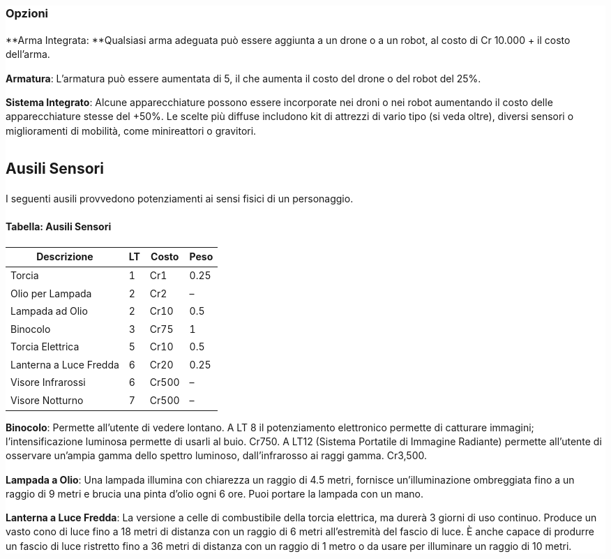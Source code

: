 ### Opzioni

**Arma Integrata: **Qualsiasi arma adeguata può essere aggiunta a un
drone o a un robot, al costo di Cr 10.000 + il costo dell’arma.

**Armatura**: L’armatura può essere aumentata di 5, il che aumenta il
costo del drone o del robot del 25%.

**Sistema Integrato**: Alcune apparecchiature possono essere incorporate
nei droni o nei robot aumentando il costo delle apparecchiature stesse
del +50%. Le scelte più diffuse includono kit di attrezzi di vario tipo
(si veda oltre), diversi sensori o miglioramenti di mobilità, come
minireattori o gravitori.

## Ausili Sensori

I seguenti ausili provvedono potenziamenti ai sensi fisici di un
personaggio.

#### Tabella: Ausili Sensori

| Descrizione            | LT  | Costo | Peso |
| ---------------------- | --- | ----- | ---- |
| Torcia                 | 1   | Cr1   | 0.25 |
| Olio per Lampada       | 2   | Cr2   | –    |
| Lampada ad Olio        | 2   | Cr10  | 0.5  |
| Binocolo               | 3   | Cr75  | 1    |
| Torcia Elettrica       | 5   | Cr10  | 0.5  |
| Lanterna a Luce Fredda | 6   | Cr20  | 0.25 |
| Visore Infrarossi      | 6   | Cr500 | –    |
| Visore Notturno        | 7   | Cr500 | –    |

**Binocolo**: Permette all’utente di vedere lontano. A LT 8 il
potenziamento elettronico permette di catturare immagini;
l’intensificazione luminosa permette di usarli al buio. Cr750. A LT12
(Sistema Portatile di Immagine Radiante) permette all’utente di
osservare un’ampia gamma dello spettro luminoso, dall’infrarosso ai
raggi gamma. Cr3,500.

**Lampada a Olio**: Una lampada illumina con chiarezza un raggio di 4.5
metri, fornisce un’illuminazione ombreggiata fino a un raggio di 9 metri
e brucia una pinta d’olio ogni 6 ore. Puoi portare la lampada con un
mano.

**Lanterna a Luce Fredda**: La versione a celle di combustibile della
torcia elettrica, ma durerà 3 giorni di uso continuo. Produce un vasto
cono di luce fino a 18 metri di distanza con un raggio di 6 metri
all’estremità del fascio di luce. È anche capace di produrre un fascio
di luce ristretto fino a 36 metri di distanza con un raggio di 1 metro o
da usare per illuminare un raggio di 10 metri.
